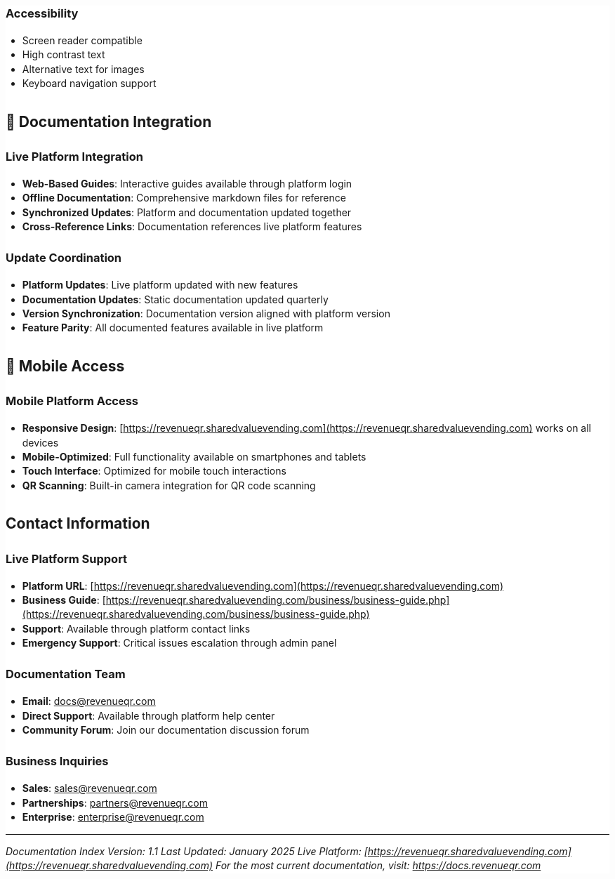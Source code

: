 ### **Accessibility**
- Screen reader compatible
- High contrast text
- Alternative text for images
- Keyboard navigation support

## 🔄 Documentation Integration

### **Live Platform Integration**
- **Web-Based Guides**: Interactive guides available through platform login
- **Offline Documentation**: Comprehensive markdown files for reference
- **Synchronized Updates**: Platform and documentation updated together
- **Cross-Reference Links**: Documentation references live platform features

### **Update Coordination**
- **Platform Updates**: Live platform updated with new features
- **Documentation Updates**: Static documentation updated quarterly
- **Version Synchronization**: Documentation version aligned with platform version
- **Feature Parity**: All documented features available in live platform

## 📱 Mobile Access

### **Mobile Platform Access**
- **Responsive Design**: [https://revenueqr.sharedvaluevending.com](https://revenueqr.sharedvaluevending.com) works on all devices
- **Mobile-Optimized**: Full functionality available on smartphones and tablets
- **Touch Interface**: Optimized for mobile touch interactions
- **QR Scanning**: Built-in camera integration for QR code scanning

## Contact Information

### **Live Platform Support**
- **Platform URL**: [https://revenueqr.sharedvaluevending.com](https://revenueqr.sharedvaluevending.com)
- **Business Guide**: [https://revenueqr.sharedvaluevending.com/business/business-guide.php](https://revenueqr.sharedvaluevending.com/business/business-guide.php)
- **Support**: Available through platform contact links
- **Emergency Support**: Critical issues escalation through admin panel

### **Documentation Team**
- **Email**: docs@revenueqr.com
- **Direct Support**: Available through platform help center
- **Community Forum**: Join our documentation discussion forum

### **Business Inquiries**
- **Sales**: sales@revenueqr.com
- **Partnerships**: partners@revenueqr.com
- **Enterprise**: enterprise@revenueqr.com

---

*Documentation Index Version: 1.1*
*Last Updated: January 2025*
*Live Platform: [https://revenueqr.sharedvaluevending.com](https://revenueqr.sharedvaluevending.com)*
*For the most current documentation, visit: https://docs.revenueqr.com* 